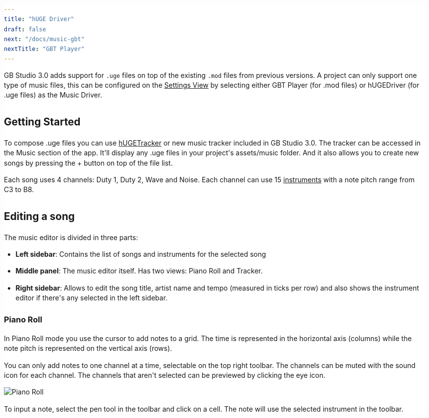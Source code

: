 ```yaml
---
title: "hUGE Driver"
draft: false
next: "/docs/music-gbt"
nextTitle: "GBT Player"
---
```


GB Studio 3.0 adds support for `.uge` files on top of the existing `.mod` files from previous versions. A project can only support one type of music files, this can be configured on the [Settings View](/docs/settings/#music-driver) by selecting either GBT Player (for .mod files) or hUGEDriver (for .uge files) as the Music Driver.

## Getting Started

To compose .uge files you can use
[hUGETracker](https://nickfa.ro/index.php/HUGETracker) or
new music tracker included in GB Studio 3.0. The tracker can be accessed
in the Music section of the app. It'll display any .uge files in your
project\'s assets/music folder. And it also allows you to create new
songs by pressing the + button on top of the file list.

Each song uses 4 channels: Duty 1, Duty 2, Wave and Noise. Each channel
can use 15 [instruments](#instruments) with a note pitch
range from C3 to B8.

## Editing a song

The music editor is divided in three parts:

-   **Left sidebar**: Contains the list of songs and instruments for the selected song

-   **Middle panel**: The music editor itself. Has two views: Piano Roll and Tracker.

-   **Right sidebar**: Allows to edit the song title, artist name and tempo (measured in ticks per row) and also shows the instrument editor if there's any selected in the left sidebar.

### Piano Roll

In Piano Roll mode you use the cursor to add notes to a grid. The time
is represented in the horizontal axis (columns) while the note pitch is
represented on the vertical axis (rows).

You can only add notes to one channel at a time, selectable on the top
right toolbar. The channels can be muted with the sound icon for each
channel. The channels that aren't selected can be previewed by clicking the
eye icon.

<img title="Piano Roll" src="/img/screenshots/music-editor-piano.png" width="1241">

To input a note, select the pen tool in the toolbar and click on a cell.
The note will use the selected instrument in the toolbar.
